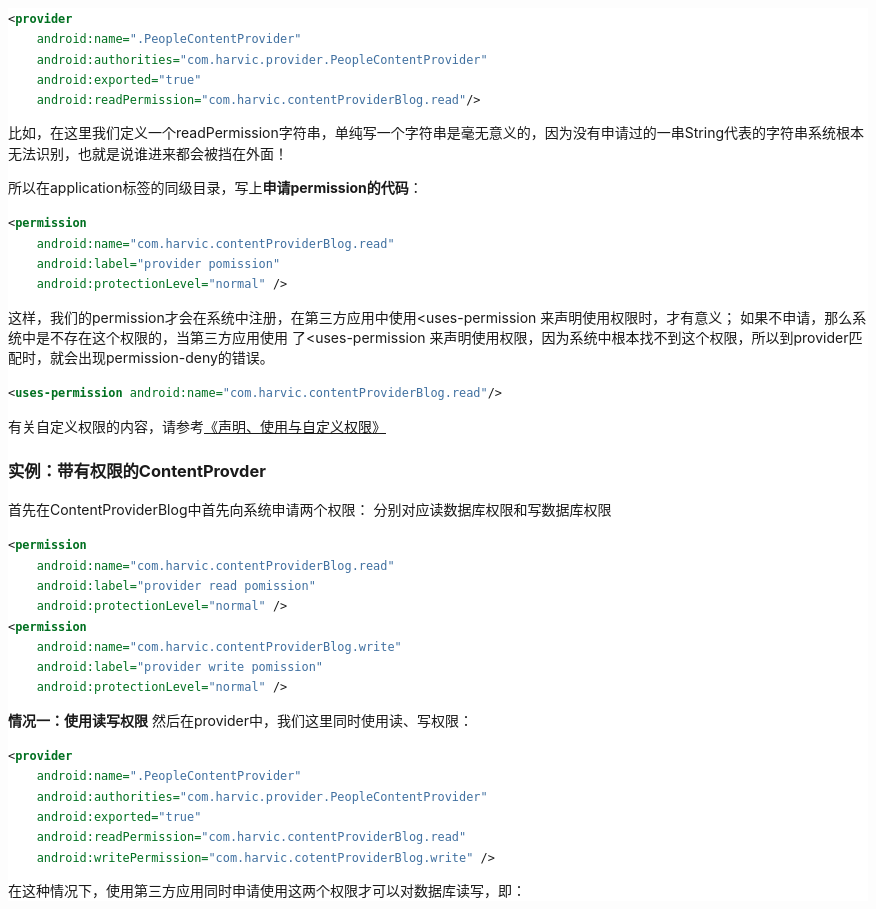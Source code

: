 ```xml
<provider  
    android:name=".PeopleContentProvider"  
    android:authorities="com.harvic.provider.PeopleContentProvider"  
    android:exported="true"  
    android:readPermission="com.harvic.contentProviderBlog.read"/>  
```

比如，在这里我们定义一个readPermission字符串，单纯写一个字符串是毫无意义的，因为没有申请过的一串String代表的字符串系统根本无法识别，也就是说谁进来都会被挡在外面！

所以在application标签的同级目录，写上**申请permission的代码**：
```xml
<permission  
    android:name="com.harvic.contentProviderBlog.read"  
    android:label="provider pomission"  
    android:protectionLevel="normal" />  
```

这样，我们的permission才会在系统中注册，在第三方应用中使用<uses-permission 来声明使用权限时，才有意义；
如果不申请，那么系统中是不存在这个权限的，当第三方应用使用
了<uses-permission 来声明使用权限，因为系统中根本找不到这个权限，所以到provider匹配时，就会出现permission-deny的错误。

```xml
<uses-permission android:name="com.harvic.contentProviderBlog.read"/>  
```

有关自定义权限的内容，请参考[《声明、使用与自定义权限》](http://blog.csdn.net/harvic880925/article/details/38683625)

### 实例：带有权限的ContentProvder
首先在ContentProviderBlog中首先向系统申请两个权限：
分别对应读数据库权限和写数据库权限

```xml
<permission  
    android:name="com.harvic.contentProviderBlog.read"  
    android:label="provider read pomission"  
    android:protectionLevel="normal" />  
<permission  
    android:name="com.harvic.contentProviderBlog.write"  
    android:label="provider write pomission"  
    android:protectionLevel="normal" />  
```

**情况一：使用读写权限**
然后在provider中，我们这里同时使用读、写权限：

```xml
<provider  
    android:name=".PeopleContentProvider"  
    android:authorities="com.harvic.provider.PeopleContentProvider"  
    android:exported="true"  
    android:readPermission="com.harvic.contentProviderBlog.read"  
    android:writePermission="com.harvic.cotentProviderBlog.write" />  
```

在这种情况下，使用第三方应用同时申请使用这两个权限才可以对数据库读写，即：
